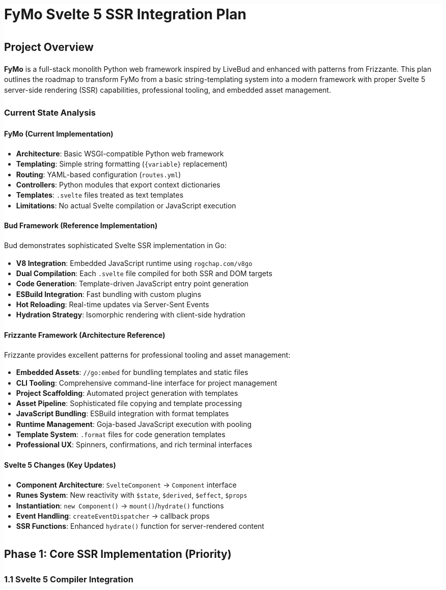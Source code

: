 # FyMo Svelte 5 SSR Integration Plan

## Project Overview

**FyMo** is a full-stack monolith Python web framework inspired by LiveBud and enhanced with patterns from Frizzante. This plan outlines the roadmap to transform FyMo from a basic string-templating system into a modern framework with proper Svelte 5 server-side rendering (SSR) capabilities, professional tooling, and embedded asset management.

### Current State Analysis

#### FyMo (Current Implementation)
- **Architecture**: Basic WSGI-compatible Python web framework
- **Templating**: Simple string formatting (`{variable}` replacement)
- **Routing**: YAML-based configuration (`routes.yml`)
- **Controllers**: Python modules that export context dictionaries
- **Templates**: `.svelte` files treated as text templates
- **Limitations**: No actual Svelte compilation or JavaScript execution

#### Bud Framework (Reference Implementation)
Bud demonstrates sophisticated Svelte SSR implementation in Go:
- **V8 Integration**: Embedded JavaScript runtime using `rogchap.com/v8go`
- **Dual Compilation**: Each `.svelte` file compiled for both SSR and DOM targets
- **Code Generation**: Template-driven JavaScript entry point generation
- **ESBuild Integration**: Fast bundling with custom plugins
- **Hot Reloading**: Real-time updates via Server-Sent Events
- **Hydration Strategy**: Isomorphic rendering with client-side hydration

#### Frizzante Framework (Architecture Reference)
Frizzante provides excellent patterns for professional tooling and asset management:
- **Embedded Assets**: `//go:embed` for bundling templates and static files
- **CLI Tooling**: Comprehensive command-line interface for project management
- **Project Scaffolding**: Automated project generation with templates
- **Asset Pipeline**: Sophisticated file copying and template processing
- **JavaScript Bundling**: ESBuild integration with format templates
- **Runtime Management**: Goja-based JavaScript execution with pooling
- **Template System**: `.format` files for code generation templates
- **Professional UX**: Spinners, confirmations, and rich terminal interfaces

#### Svelte 5 Changes (Key Updates)
- **Component Architecture**: `SvelteComponent` → `Component` interface
- **Runes System**: New reactivity with `$state`, `$derived`, `$effect`, `$props`
- **Instantiation**: `new Component()` → `mount()`/`hydrate()` functions
- **Event Handling**: `createEventDispatcher` → callback props
- **SSR Functions**: Enhanced `hydrate()` function for server-rendered content

## Phase 1: Core SSR Implementation (Priority)

### 1.1 Svelte 5 Compiler Integration

